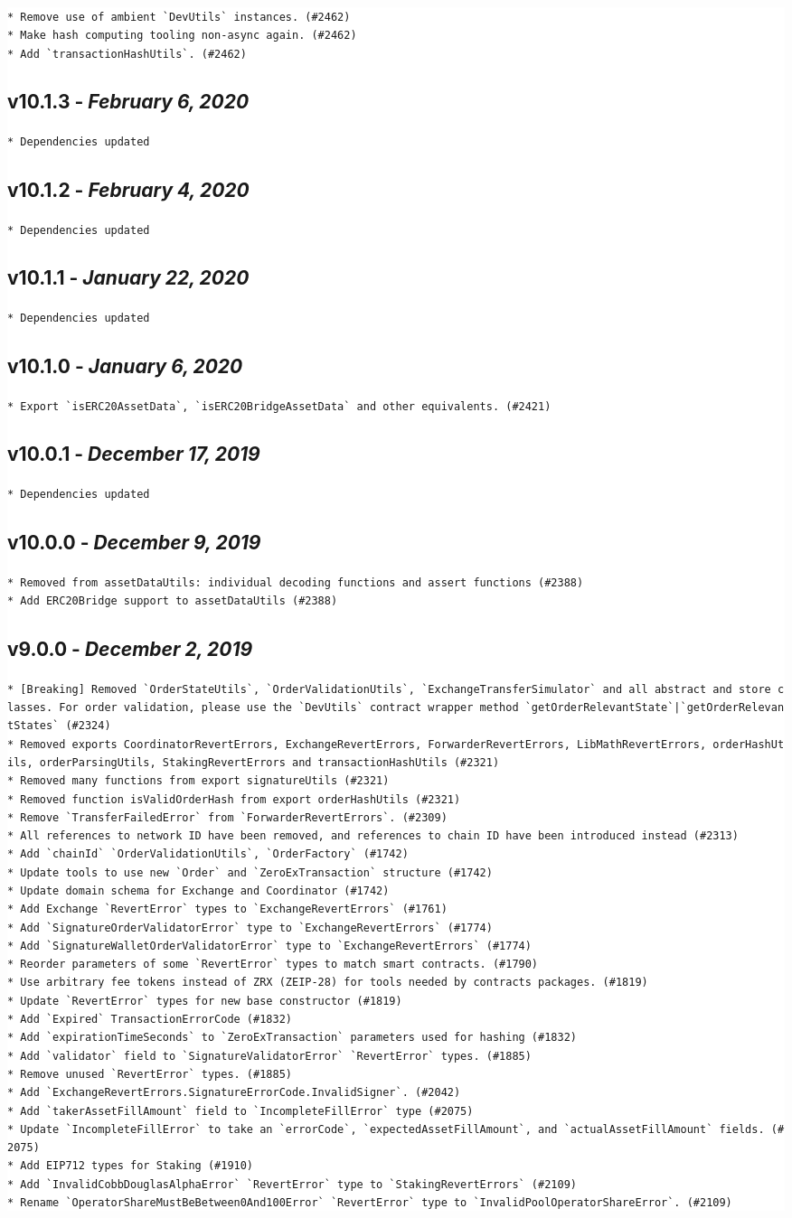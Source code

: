     * Remove use of ambient `DevUtils` instances. (#2462)
    * Make hash computing tooling non-async again. (#2462)
    * Add `transactionHashUtils`. (#2462)

## v10.1.3 - _February 6, 2020_

    * Dependencies updated

## v10.1.2 - _February 4, 2020_

    * Dependencies updated

## v10.1.1 - _January 22, 2020_

    * Dependencies updated

## v10.1.0 - _January 6, 2020_

    * Export `isERC20AssetData`, `isERC20BridgeAssetData` and other equivalents. (#2421)

## v10.0.1 - _December 17, 2019_

    * Dependencies updated

## v10.0.0 - _December 9, 2019_

    * Removed from assetDataUtils: individual decoding functions and assert functions (#2388)
    * Add ERC20Bridge support to assetDataUtils (#2388)

## v9.0.0 - _December 2, 2019_

    * [Breaking] Removed `OrderStateUtils`, `OrderValidationUtils`, `ExchangeTransferSimulator` and all abstract and store classes. For order validation, please use the `DevUtils` contract wrapper method `getOrderRelevantState`|`getOrderRelevantStates` (#2324)
    * Removed exports CoordinatorRevertErrors, ExchangeRevertErrors, ForwarderRevertErrors, LibMathRevertErrors, orderHashUtils, orderParsingUtils, StakingRevertErrors and transactionHashUtils (#2321)
    * Removed many functions from export signatureUtils (#2321)
    * Removed function isValidOrderHash from export orderHashUtils (#2321)
    * Remove `TransferFailedError` from `ForwarderRevertErrors`. (#2309)
    * All references to network ID have been removed, and references to chain ID have been introduced instead (#2313)
    * Add `chainId` `OrderValidationUtils`, `OrderFactory` (#1742)
    * Update tools to use new `Order` and `ZeroExTransaction` structure (#1742)
    * Update domain schema for Exchange and Coordinator (#1742)
    * Add Exchange `RevertError` types to `ExchangeRevertErrors` (#1761)
    * Add `SignatureOrderValidatorError` type to `ExchangeRevertErrors` (#1774)
    * Add `SignatureWalletOrderValidatorError` type to `ExchangeRevertErrors` (#1774)
    * Reorder parameters of some `RevertError` types to match smart contracts. (#1790)
    * Use arbitrary fee tokens instead of ZRX (ZEIP-28) for tools needed by contracts packages. (#1819)
    * Update `RevertError` types for new base constructor (#1819)
    * Add `Expired` TransactionErrorCode (#1832)
    * Add `expirationTimeSeconds` to `ZeroExTransaction` parameters used for hashing (#1832)
    * Add `validator` field to `SignatureValidatorError` `RevertError` types. (#1885)
    * Remove unused `RevertError` types. (#1885)
    * Add `ExchangeRevertErrors.SignatureErrorCode.InvalidSigner`. (#2042)
    * Add `takerAssetFillAmount` field to `IncompleteFillError` type (#2075)
    * Update `IncompleteFillError` to take an `errorCode`, `expectedAssetFillAmount`, and `actualAssetFillAmount` fields. (#2075)
    * Add EIP712 types for Staking (#1910)
    * Add `InvalidCobbDouglasAlphaError` `RevertError` type to `StakingRevertErrors` (#2109)
    * Rename `OperatorShareMustBeBetween0And100Error` `RevertError` type to `InvalidPoolOperatorShareError`. (#2109)